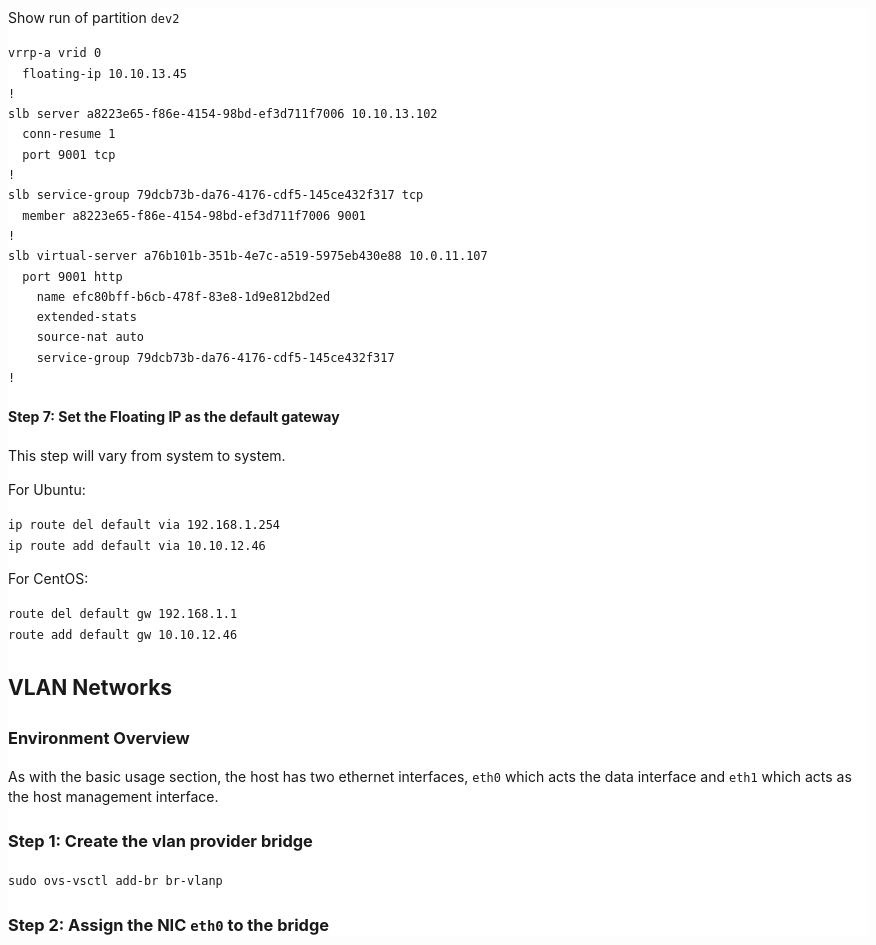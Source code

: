 Show run of partition `dev2`

```
vrrp-a vrid 0 
  floating-ip 10.10.13.45
!       
slb server a8223e65-f86e-4154-98bd-ef3d711f7006 10.10.13.102
  conn-resume 1 
  port 9001 tcp 
!       
slb service-group 79dcb73b-da76-4176-cdf5-145ce432f317 tcp 
  member a8223e65-f86e-4154-98bd-ef3d711f7006 9001 
!       
slb virtual-server a76b101b-351b-4e7c-a519-5975eb430e88 10.0.11.107
  port 9001 http 
    name efc80bff-b6cb-478f-83e8-1d9e812bd2ed 
    extended-stats 
    source-nat auto 
    service-group 79dcb73b-da76-4176-cdf5-145ce432f317
!  
```

#### Step 7: Set the Floating IP as the default gateway

This step will vary from system to system.

For Ubuntu:
```
ip route del default via 192.168.1.254
ip route add default via 10.10.12.46
```

For CentOS:
```
route del default gw 192.168.1.1
route add default gw 10.10.12.46
```

## VLAN Networks

### Environment Overview

As with the basic usage section, the host has two ethernet interfaces, `eth0` which acts the data interface and `eth1` which acts as the host management interface.

<Insert Graphic Here>

### Step 1: Create the vlan provider bridge

```
sudo ovs-vsctl add-br br-vlanp
```

### Step 2: Assign the NIC `eth0` to the bridge
